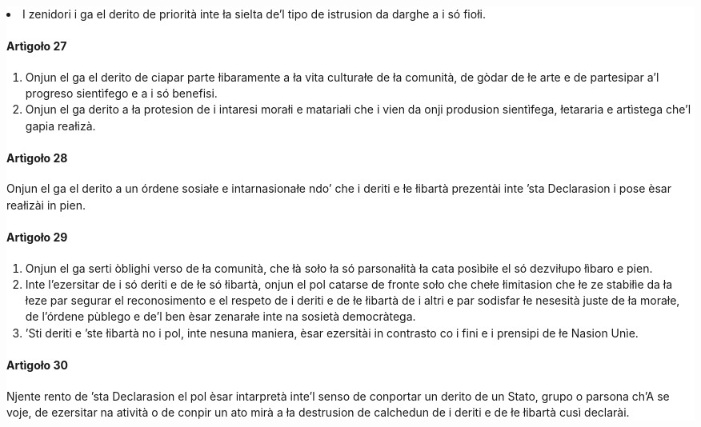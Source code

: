   <li>
   I zenidori i ga el derito de priorità inte ła sielta de’l tipo de istrusion da darghe a i só fiołi.
  </li>
 </ol>
 <h4>
  Artìgoło 27
 </h4>
 <ol>
  <li>
   Onjun el ga el derito de ciapar parte łibaramente a ła vita culturałe de ła comunità, de gòdar de łe arte e de partesipar a’l progreso sientìfego e a i só benefisi.
  </li>
  <li>
   Onjun el ga derito a ła protesion de i intaresi morałi e matariałi che i vien da onji produsion sientìfega, łetararia e artìstega che’l gapia reałizà.
  </li>
 </ol>
 <h4>
  Artìgoło 28
 </h4>
 <p>
  Onjun el ga el derito a un órdene sosiałe e intarnasionałe ndo’ che i deriti e łe łibartà prezentài inte ’sta Declarasion i pose èsar reałizài in pien.
 </p>
 <h4>
  Artìgoło 29
 </h4>
 <ol>
  <li>
   Onjun el ga serti òblighi verso de ła comunità, che łà soło ła só parsonałità ła cata posìbiłe el só dezviłupo łìbaro e pien.
  </li>
  <li>
   Inte l’ezersitar de i só deriti e de łe só łibartà, onjun el pol catarse de fronte soło che chełe łimitasion che łe ze stabiłìe da ła łeze par segurar el reconosimento e el respeto de i deriti e de łe łibartà de i altri e par sodisfar łe nesesità juste de ła morałe, de l’órdene pùblego e de’l ben èsar zenarałe inte na sosietà democràtega.
  </li>
  <li>
   ’Sti deriti e ’ste łibartà no i pol, inte nesuna maniera, èsar ezersitài in contrasto co i fini e i prensipi de łe Nasion Unìe.
  </li>
 </ol>
 <h4>
  Artìgoło 30
 </h4>
 <p>
  Njente rento de ’sta Declarasion el pol èsar intarpretà inte’l senso de conportar un derito de un Stato, grupo o parsona ch’A se voje, de ezersitar na atività o de conpir un ato mirà a ła destrusion de calchedun de i deriti e de łe łibartà cusì declarài.
 </p>
</div>
